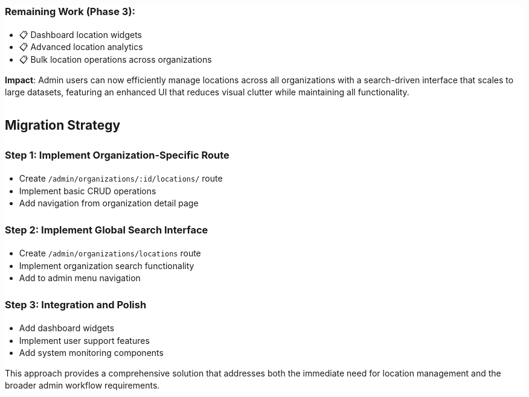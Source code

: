### Remaining Work (Phase 3):
- 📋 Dashboard location widgets
- 📋 Advanced location analytics
- 📋 Bulk location operations across organizations

**Impact**: Admin users can now efficiently manage locations across all organizations with a search-driven interface that scales to large datasets, featuring an enhanced UI that reduces visual clutter while maintaining all functionality.

## Migration Strategy

### Step 1: Implement Organization-Specific Route
- Create `/admin/organizations/:id/locations/` route
- Implement basic CRUD operations
- Add navigation from organization detail page

### Step 2: Implement Global Search Interface
- Create `/admin/organizations/locations` route
- Implement organization search functionality
- Add to admin menu navigation

### Step 3: Integration and Polish
- Add dashboard widgets
- Implement user support features
- Add system monitoring components

This approach provides a comprehensive solution that addresses both the immediate need for location management and the broader admin workflow requirements.